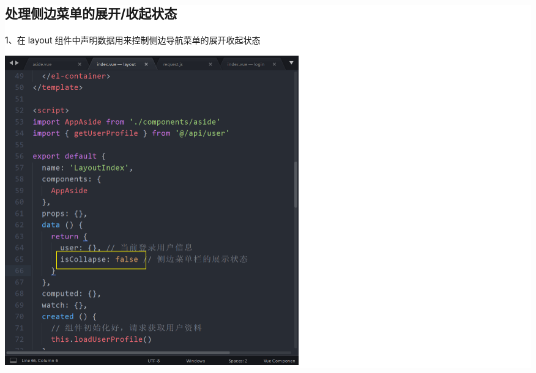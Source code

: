 ## 处理侧边菜单的展开/收起状态

1、在 layout 组件中声明数据用来控制侧边导航菜单的展开收起状态

<img src="assets/image-20200422121315411.png" alt="image-20200422121315411" style="zoom:50%;" />
